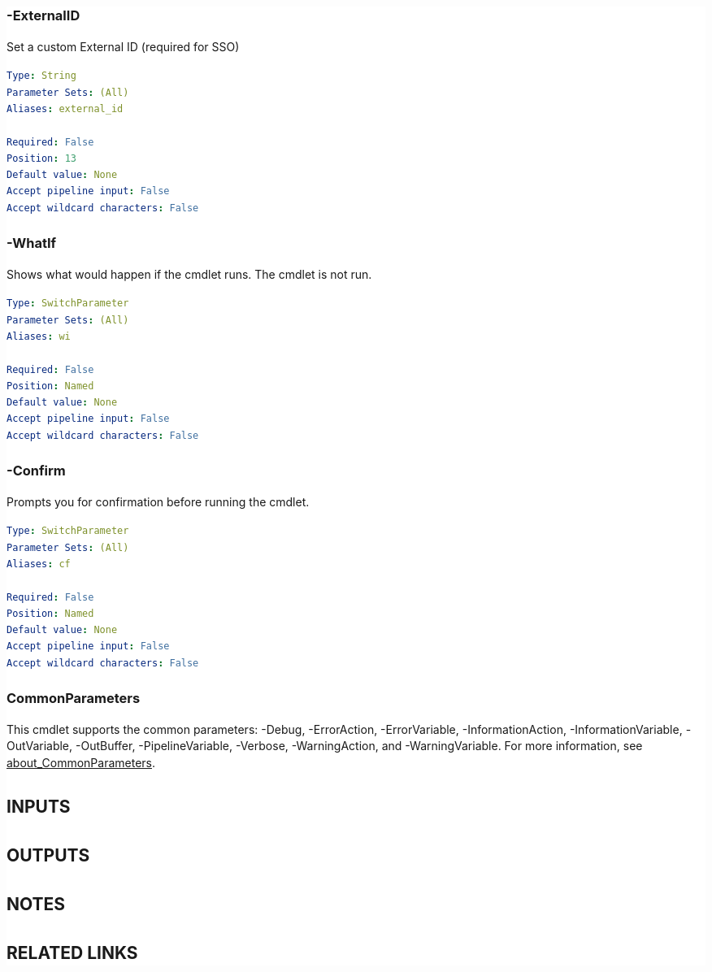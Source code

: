 ### -ExternalID
Set a custom External ID (required for SSO)

```yaml
Type: String
Parameter Sets: (All)
Aliases: external_id

Required: False
Position: 13
Default value: None
Accept pipeline input: False
Accept wildcard characters: False
```

### -WhatIf
Shows what would happen if the cmdlet runs.
The cmdlet is not run.

```yaml
Type: SwitchParameter
Parameter Sets: (All)
Aliases: wi

Required: False
Position: Named
Default value: None
Accept pipeline input: False
Accept wildcard characters: False
```

### -Confirm
Prompts you for confirmation before running the cmdlet.

```yaml
Type: SwitchParameter
Parameter Sets: (All)
Aliases: cf

Required: False
Position: Named
Default value: None
Accept pipeline input: False
Accept wildcard characters: False
```

### CommonParameters
This cmdlet supports the common parameters: -Debug, -ErrorAction, -ErrorVariable, -InformationAction, -InformationVariable, -OutVariable, -OutBuffer, -PipelineVariable, -Verbose, -WarningAction, and -WarningVariable. For more information, see [about_CommonParameters](http://go.microsoft.com/fwlink/?LinkID=113216).

## INPUTS

## OUTPUTS

## NOTES

## RELATED LINKS
